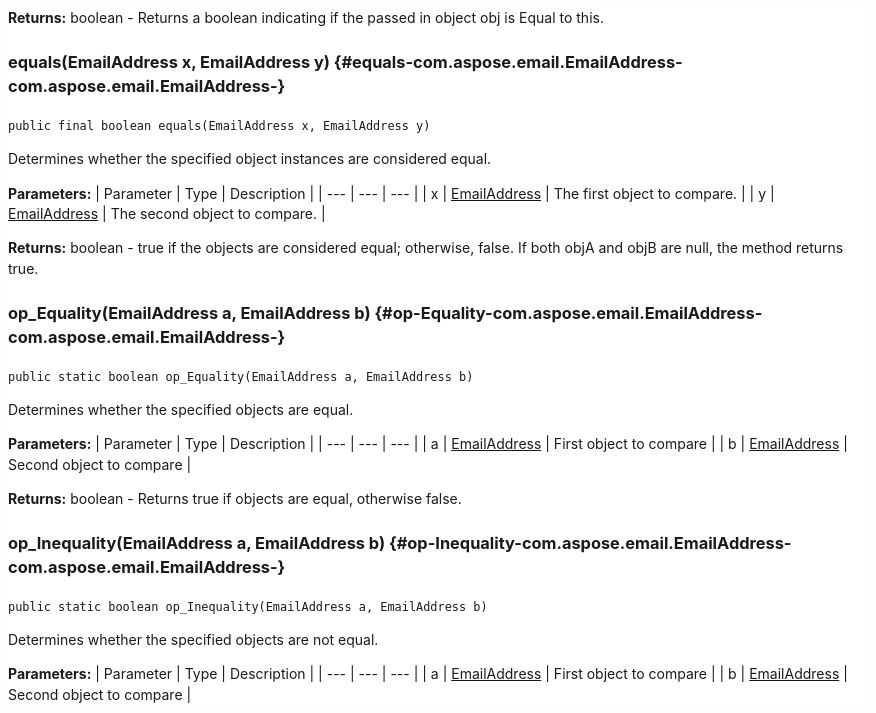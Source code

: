 **Returns:**
boolean - Returns a boolean indicating if the passed in object obj is Equal to this.
### equals(EmailAddress x, EmailAddress y) {#equals-com.aspose.email.EmailAddress-com.aspose.email.EmailAddress-}
```
public final boolean equals(EmailAddress x, EmailAddress y)
```


Determines whether the specified object instances are considered equal.

**Parameters:**
| Parameter | Type | Description |
| --- | --- | --- |
| x | [EmailAddress](../../com.aspose.email/emailaddress) | The first object to compare. |
| y | [EmailAddress](../../com.aspose.email/emailaddress) | The second object to compare. |

**Returns:**
boolean - true if the objects are considered equal; otherwise, false. If both objA and objB are null, the method returns true.
### op_Equality(EmailAddress a, EmailAddress b) {#op-Equality-com.aspose.email.EmailAddress-com.aspose.email.EmailAddress-}
```
public static boolean op_Equality(EmailAddress a, EmailAddress b)
```


Determines whether the specified objects are equal.

**Parameters:**
| Parameter | Type | Description |
| --- | --- | --- |
| a | [EmailAddress](../../com.aspose.email/emailaddress) | First object to compare |
| b | [EmailAddress](../../com.aspose.email/emailaddress) | Second object to compare |

**Returns:**
boolean - Returns true if objects are equal, otherwise false.
### op_Inequality(EmailAddress a, EmailAddress b) {#op-Inequality-com.aspose.email.EmailAddress-com.aspose.email.EmailAddress-}
```
public static boolean op_Inequality(EmailAddress a, EmailAddress b)
```


Determines whether the specified objects are not equal.

**Parameters:**
| Parameter | Type | Description |
| --- | --- | --- |
| a | [EmailAddress](../../com.aspose.email/emailaddress) | First object to compare |
| b | [EmailAddress](../../com.aspose.email/emailaddress) | Second object to compare |
